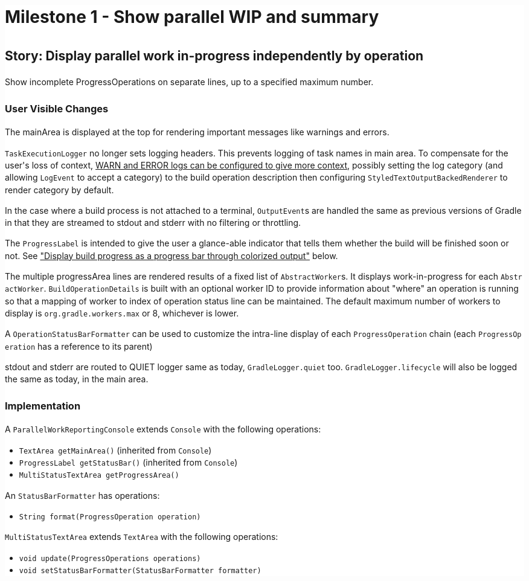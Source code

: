 # Milestone 1 - Show parallel WIP and summary

## Story: Display parallel work in-progress independently by operation
Show incomplete ProgressOperations on separate lines, up to a specified maximum number. 

### User Visible Changes
The mainArea is displayed at the top for rendering important messages like warnings
and errors.

`TaskExecutionLogger` no longer sets logging headers. This prevents logging of task names
in main area. To compensate for the user's loss of context, [WARN and ERROR logs can be 
configured to give more context](#story-log-messages-can-be-configured-to-give-more-context),
possibly setting the log category (and allowing `LogEvent` to accept a category)
to the build operation description then configuring `StyledTextOutputBackedRenderer`
to render category by default.

In the case where a build process is not attached to a terminal, `OutputEvent`s are
handled the same as previous versions of Gradle in that they are streamed to
stdout and stderr with no filtering or throttling.
 
The `ProgressLabel` is intended to give the user a glance-able indicator that tells
them whether the build will be finished soon or not. 
See ["Display build progress as a progress bar through colorized output"](#story-display-build-progress-as-a-progress-bar-through-colorized-output) below.

The multiple progressArea lines are rendered results of a fixed list of `AbstractWorker`s. 
It displays work-in-progress for each `AbstractWorker`. `BuildOperationDetails` is built
with an optional worker ID to provide information about "where" an operation is running
so that a mapping of worker to index of operation status line can be maintained. The 
default maximum number of workers to display is `org.gradle.workers.max` or 8, whichever
is lower.

A `OperationStatusBarFormatter` can be used to customize the intra-line display of each 
`ProgressOperation` chain (each `ProgressOperation` has a reference to its parent)

stdout and stderr are routed to QUIET logger same as today, `GradleLogger.quiet` too.
`GradleLogger.lifecycle` will also be logged the same as today, in the main area.

### Implementation
A `ParallelWorkReportingConsole` extends `Console` with the following operations: 
 - `TextArea getMainArea()` (inherited from `Console`)
 - `ProgressLabel getStatusBar()` (inherited from `Console`)
 - `MultiStatusTextArea getProgressArea()`
 
An `StatusBarFormatter` has operations:
 - `String format(ProgressOperation operation)`

`MultiStatusTextArea` extends `TextArea` with the following operations:
 - `void update(ProgressOperations operations)`
 - `void setStatusBarFormatter(StatusBarFormatter formatter)` 
